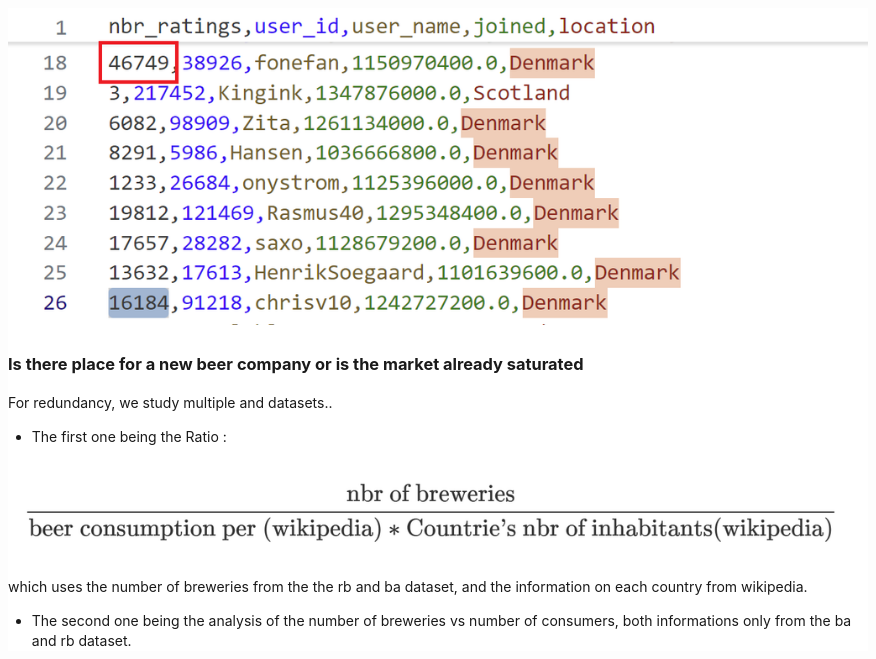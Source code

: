 <img src="/assets/img/md/Bug_bot.png" alt="too many ratings bot">


### Is there place for a new beer company or is the market already saturated
For redundancy, we study multiple  and datasets.. 

- The first one being the Ratio : 


<img src="/assets/img/md/ratio.png" alt="mathematical equation">


which uses the number of breweries from the the rb and ba dataset, and the information on each country from wikipedia.

- The second one being the analysis of the number of breweries vs number of consumers, both informations only from the ba and rb dataset.

